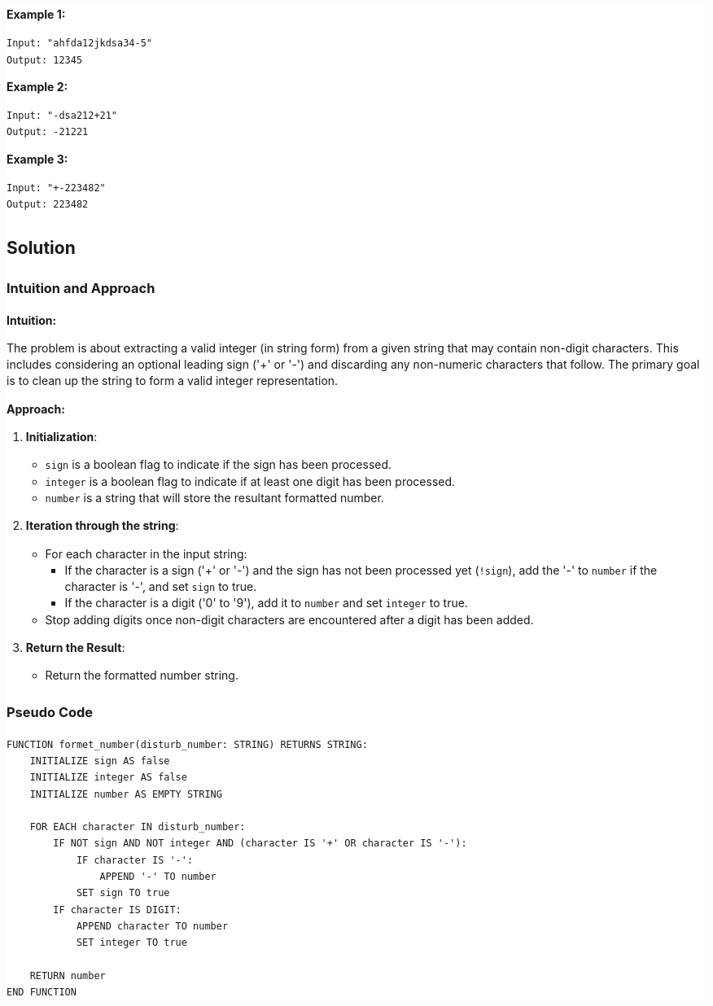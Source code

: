**Example 1:**
```
Input: "ahfda12jkdsa34-5"
Output: 12345
```

**Example 2:**
```
Input: "-dsa212+21"
Output: -21221
```

**Example 3:**
```
Input: "+-223482"
Output: 223482
```

## Solution

### Intuition and Approach

**Intuition:**

The problem is about extracting a valid integer (in string form) from a given string that may contain non-digit characters. This includes considering an optional leading sign ('+' or '-') and discarding any non-numeric characters that follow. The primary goal is to clean up the string to form a valid integer representation.

**Approach:**

1. **Initialization**: 
   - `sign` is a boolean flag to indicate if the sign has been processed.
   - `integer` is a boolean flag to indicate if at least one digit has been processed.
   - `number` is a string that will store the resultant formatted number.

2. **Iteration through the string**:
   - For each character in the input string:
     - If the character is a sign ('+' or '-') and the sign has not been processed yet (`!sign`), add the '-' to `number` if the character is '-', and set `sign` to true.
     - If the character is a digit ('0' to '9'), add it to `number` and set `integer` to true.
   - Stop adding digits once non-digit characters are encountered after a digit has been added.

3. **Return the Result**:
   - Return the formatted number string.

### Pseudo Code

```
FUNCTION formet_number(disturb_number: STRING) RETURNS STRING:
    INITIALIZE sign AS false
    INITIALIZE integer AS false
    INITIALIZE number AS EMPTY STRING

    FOR EACH character IN disturb_number:
        IF NOT sign AND NOT integer AND (character IS '+' OR character IS '-'):
            IF character IS '-':
                APPEND '-' TO number
            SET sign TO true
        IF character IS DIGIT:
            APPEND character TO number
            SET integer TO true
    
    RETURN number
END FUNCTION
```
